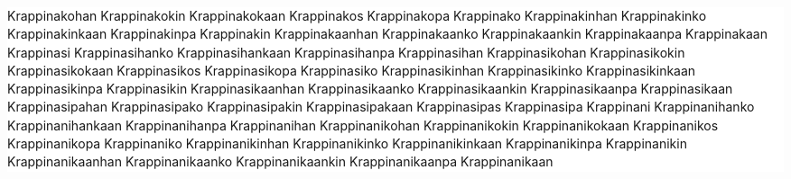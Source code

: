 Krappinakohan
Krappinakokin
Krappinakokaan
Krappinakos
Krappinakopa
Krappinako
Krappinakinhan
Krappinakinko
Krappinakinkaan
Krappinakinpa
Krappinakin
Krappinakaanhan
Krappinakaanko
Krappinakaankin
Krappinakaanpa
Krappinakaan
Krappinasi
Krappinasihanko
Krappinasihankaan
Krappinasihanpa
Krappinasihan
Krappinasikohan
Krappinasikokin
Krappinasikokaan
Krappinasikos
Krappinasikopa
Krappinasiko
Krappinasikinhan
Krappinasikinko
Krappinasikinkaan
Krappinasikinpa
Krappinasikin
Krappinasikaanhan
Krappinasikaanko
Krappinasikaankin
Krappinasikaanpa
Krappinasikaan
Krappinasipahan
Krappinasipako
Krappinasipakin
Krappinasipakaan
Krappinasipas
Krappinasipa
Krappinani
Krappinanihanko
Krappinanihankaan
Krappinanihanpa
Krappinanihan
Krappinanikohan
Krappinanikokin
Krappinanikokaan
Krappinanikos
Krappinanikopa
Krappinaniko
Krappinanikinhan
Krappinanikinko
Krappinanikinkaan
Krappinanikinpa
Krappinanikin
Krappinanikaanhan
Krappinanikaanko
Krappinanikaankin
Krappinanikaanpa
Krappinanikaan